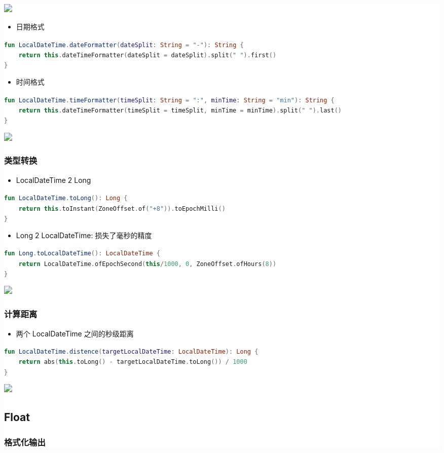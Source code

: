 ![](https://raw.githubusercontent.com/Coming98/pictures/main/202210312029662.png)

- 日期格式

```kotlin
fun LocalDateTime.dateFormatter(dateSplit: String = "-"): String {
    return this.dateTimeFormatter(dateSplit = dateSplit).split(" ").first()
}
```

- 时间格式

```kotlin
fun LocalDateTime.timeFormatter(timeSplit: String = ":", minTime: String = "min"): String {
    return this.dateTimeFormatter(timeSplit = timeSplit, minTime = minTime).split(" ").last()
}
```

![](https://raw.githubusercontent.com/Coming98/pictures/main/202210312042687.png)

### 类型转换

- LocalDateTime 2 Long

```kotlin
fun LocalDateTime.toLong(): Long {
    return this.toInstant(ZoneOffset.of("+8")).toEpochMilli()
}
```

- Long 2 LocalDateTime: 损失了毫秒的精度

```kotlin
fun Long.toLocalDateTime(): LocalDateTime {
    return LocalDateTime.ofEpochSecond(this/1000, 0, ZoneOffset.ofHours(8))
}
```

![](https://raw.githubusercontent.com/Coming98/pictures/main/202210312114079.png)

### 计算距离

- 两个 LocalDateTime 之间的秒级距离

```kotlin
fun LocalDateTime.distence(targetLocalDateTime: LocalDateTime): Long {
    return abs(this.toLong() - targetLocalDateTime.toLong()) / 1000
}
```

![](https://raw.githubusercontent.com/Coming98/pictures/main/202210312116316.png)

## Float

### 格式化输出
